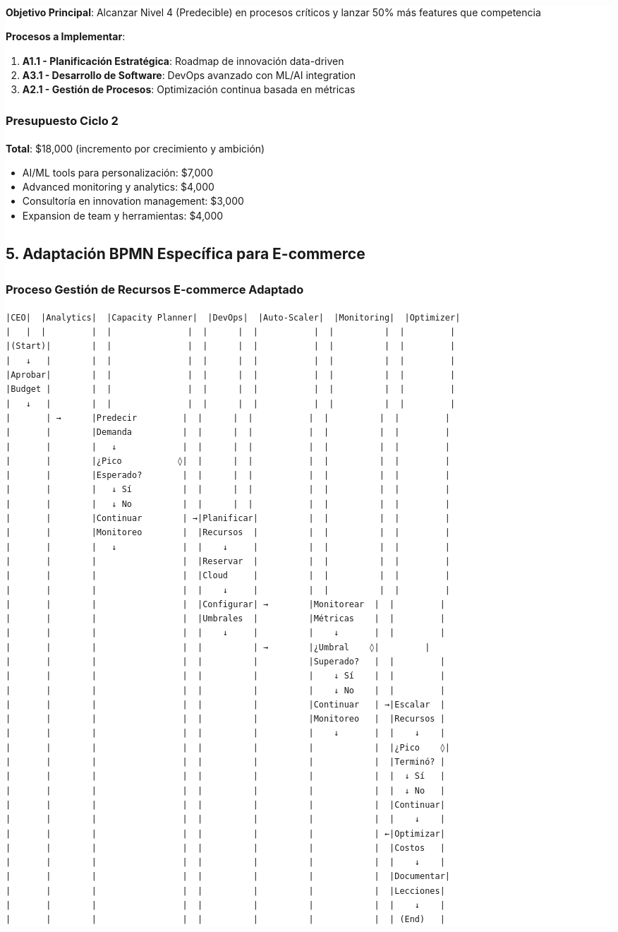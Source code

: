 **Objetivo Principal**: Alcanzar Nivel 4 (Predecible) en procesos críticos y lanzar 50% más features que competencia

**Procesos a Implementar**:
1. **A1.1 - Planificación Estratégica**: Roadmap de innovación data-driven
2. **A3.1 - Desarrollo de Software**: DevOps avanzado con ML/AI integration
3. **A2.1 - Gestión de Procesos**: Optimización continua basada en métricas

### Presupuesto Ciclo 2
**Total**: $18,000 (incremento por crecimiento y ambición)
- AI/ML tools para personalización: $7,000
- Advanced monitoring y analytics: $4,000
- Consultoría en innovation management: $3,000
- Expansion de team y herramientas: $4,000

## 5. Adaptación BPMN Específica para E-commerce

### Proceso Gestión de Recursos E-commerce Adaptado

```
|CEO|  |Analytics|  |Capacity Planner|  |DevOps|  |Auto-Scaler|  |Monitoring|  |Optimizer|
|   |  |         |  |               |  |      |  |           |  |          |  |         |
|(Start)|        |  |               |  |      |  |           |  |          |  |         |
|   ↓   |        |  |               |  |      |  |           |  |          |  |         |
|Aprobar|        |  |               |  |      |  |           |  |          |  |         |
|Budget |        |  |               |  |      |  |           |  |          |  |         |
|   ↓   |        |  |               |  |      |  |           |  |          |  |         |
|       | →      |Predecir         |  |      |  |           |  |          |  |         |
|       |        |Demanda          |  |      |  |           |  |          |  |         |
|       |        |   ↓             |  |      |  |           |  |          |  |         |
|       |        |¿Pico           ◊|  |      |  |           |  |          |  |         |
|       |        |Esperado?        |  |      |  |           |  |          |  |         |
|       |        |   ↓ Sí          |  |      |  |           |  |          |  |         |
|       |        |   ↓ No          |  |      |  |           |  |          |  |         |
|       |        |Continuar        | →|Planificar|          |  |          |  |         |
|       |        |Monitoreo        |  |Recursos  |          |  |          |  |         |
|       |        |   ↓             |  |    ↓     |          |  |          |  |         |
|       |        |                 |  |Reservar  |          |  |          |  |         |
|       |        |                 |  |Cloud     |          |  |          |  |         |
|       |        |                 |  |    ↓     |          |  |          |  |         |
|       |        |                 |  |Configurar| →        |Monitorear  |  |         |
|       |        |                 |  |Umbrales  |          |Métricas    |  |         |
|       |        |                 |  |    ↓     |          |    ↓       |  |         |
|       |        |                 |  |          | →        |¿Umbral    ◊|         |
|       |        |                 |  |          |          |Superado?   |  |         |
|       |        |                 |  |          |          |    ↓ Sí    |  |         |
|       |        |                 |  |          |          |    ↓ No    |  |         |
|       |        |                 |  |          |          |Continuar   | →|Escalar  |
|       |        |                 |  |          |          |Monitoreo   |  |Recursos |
|       |        |                 |  |          |          |    ↓       |  |    ↓    |
|       |        |                 |  |          |          |            |  |¿Pico    ◊|
|       |        |                 |  |          |          |            |  |Terminó? |
|       |        |                 |  |          |          |            |  |  ↓ Sí   |
|       |        |                 |  |          |          |            |  |  ↓ No   |
|       |        |                 |  |          |          |            |  |Continuar|
|       |        |                 |  |          |          |            |  |    ↓    |
|       |        |                 |  |          |          |            | ←|Optimizar|
|       |        |                 |  |          |          |            |  |Costos   |
|       |        |                 |  |          |          |            |  |    ↓    |
|       |        |                 |  |          |          |            |  |Documentar|
|       |        |                 |  |          |          |            |  |Lecciones|
|       |        |                 |  |          |          |            |  |    ↓    |
|       |        |                 |  |          |          |            |  | (End)   |
```